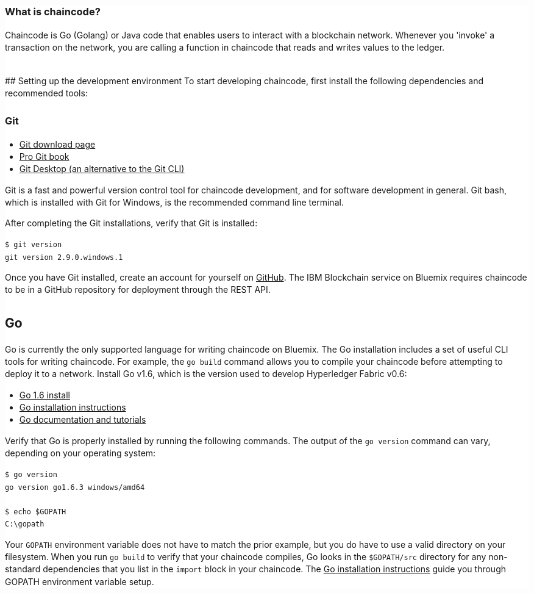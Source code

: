 ### What is chaincode?
Chaincode is Go (Golang) or Java code that enables users to interact with a blockchain network. Whenever you 'invoke' a transaction on the network, you are calling a function in chaincode that reads and writes values to the ledger.  

<br>
## Setting up the development environment
To start developing chaincode, first install the following dependencies and recommended tools:

### Git

- [Git download page](https://git-scm.com/downloads)
- [Pro Git book](https://git-scm.com/book/en/v2)
- [Git Desktop (an alternative to the Git CLI)](https://desktop.github.com/)

Git is a fast and powerful version control tool for chaincode development, and for software development in general. Git bash, which is installed with Git for Windows, is the recommended command line terminal.

After completing the Git installations, verify that Git is installed:

```
$ git version
git version 2.9.0.windows.1
```

Once you have Git installed, create an account for yourself on [GitHub](https://github.com/). The IBM Blockchain service on Bluemix requires  chaincode to be in a GitHub repository for deployment through the REST API.  

## Go

Go is currently the only supported language for writing chaincode on Bluemix. The Go installation includes a set of useful CLI tools for writing chaincode. For example, the `go build` command allows you to compile your chaincode before attempting to deploy it to a network. Install Go v1.6, which is the version used to develop Hyperledger Fabric v0.6:  

- [Go 1.6 install](https://golang.org/dl/#go1.6.3)
- [Go installation instructions](https://golang.org/doc/install)
- [Go documentation and tutorials](https://golang.org/doc/)

Verify that Go is properly installed by running the following commands. The output of the `go version` command can vary, depending on your operating system:

```
$ go version
go version go1.6.3 windows/amd64

$ echo $GOPATH
C:\gopath
```

Your `GOPATH` environment variable does not have to match the prior example, but you do have to use a valid directory on your filesystem. When you run `go build` to verify that your chaincode compiles, Go looks in the `$GOPATH/src` directory for any non-standard dependencies that you list in the `import` block in your chaincode. The [Go installation instructions](https://golang.org/doc/install) guide you through GOPATH environment variable setup.  
